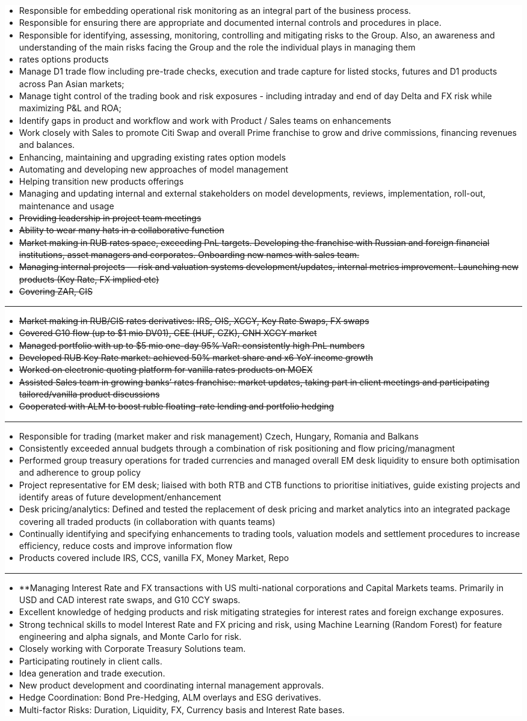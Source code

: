 - Responsible for embedding operational risk monitoring as an integral part of the business process.
- Responsible for ensuring there are appropriate and documented internal controls and procedures in place.
- Responsible for identifying, assessing, monitoring, controlling and mitigating risks to the Group. Also, an awareness and understanding of the main risks facing the Group and the role the individual plays in managing them
- rates options products
- Manage D1 trade flow including pre-trade checks, execution and trade capture for listed stocks, futures and D1 products across Pan Asian markets;
- Manage tight control of the trading book and risk exposures - including intraday and end of day Delta and FX risk while maximizing P&L and ROA;
- Identify gaps in product and workflow and work with Product / Sales teams on enhancements
- Work closely with Sales to promote Citi Swap and overall Prime franchise to grow and drive commissions, financing revenues and balances.
- Enhancing, maintaining and upgrading existing rates option models 
- Automating and developing new approaches of model management
- Helping transition new products offerings 
- Managing and updating internal and external stakeholders on model developments, reviews, implementation, roll-out, maintenance and usage
- ~~Providing leadership in project team meetings~~
- ~~Ability to wear many hats in a collaborative function~~
- ~~Market making in RUB rates space, exceeding PnL targets. Developing the franchise with Russian and foreign financial institutions, asset managers and corporates. Onboarding new names with sales team.~~
- ~~Managing internal projects — risk and valuation systems development/updates, internal metrics improvement. Launching new products (Key Rate, FX implied etc)~~
- ~~Covering ZAR, CIS~~
---
- ~~Market making in RUB/CIS rates derivatives: IRS, OIS, XCCY, Key Rate Swaps, FX swaps~~
- ~~Covered G10 flow (up to $1 mio DV01), CEE (HUF, CZK), CNH XCCY market~~
- ~~Managed portfolio with up to $5 mio one-day 95% VaR: consistently high PnL numbers~~
- ~~Developed RUB Key Rate market: achieved 50% market share and x6 YoY income growth~~
- ~~Worked on electronic quoting platform for vanilla rates products on MOEX~~
- ~~Assisted Sales team in growing banks’ rates franchise: market updates, taking part in client meetings and participating tailored/vanilla product discussions~~
- ~~Cooperated with ALM to boost ruble floating-rate lending and portfolio hedging~~
---
- Responsible for trading (market maker and risk management) Czech, Hungary, Romania and Balkans
- Consistently exceeded annual budgets through a combination of risk positioning and flow pricing/managment
- Performed group treasury operations for traded currencies and managed overall EM desk liquidity to ensure both optimisation and adherence to group policy
- Project representative for EM desk; liaised with both RTB and CTB functions to prioritise initiatives, guide existing projects and identify areas of future development/enhancement
- Desk pricing/analytics: Defined and tested the replacement of desk pricing and market analytics into an integrated package covering all traded products (in collaboration with quants teams)
- Continually identifying and specifying enhancements to trading tools, valuation models and settlement procedures to increase efficiency, reduce costs and improve information flow
- Products covered include IRS, CCS, vanilla FX, Money Market, Repo
---
- **Managing Interest Rate and FX transactions with US multi-national corporations and Capital Markets teams. Primarily in USD and CAD interest rate swaps, and G10 CCY swaps.
- Excellent knowledge of hedging products and risk mitigating strategies for interest rates and foreign exchange exposures.
- Strong technical skills to model Interest Rate and FX pricing and risk, using Machine Learning (Random Forest) for feature engineering and alpha signals, and Monte Carlo for risk.
- Closely working with Corporate Treasury Solutions team. 
- Participating routinely in client calls.
- Idea generation and trade execution.
- New product development and coordinating internal management approvals.
- Hedge Coordination: Bond Pre-Hedging, ALM overlays and ESG derivatives.
- Multi-factor Risks: Duration, Liquidity, FX, Currency basis and Interest Rate bases.